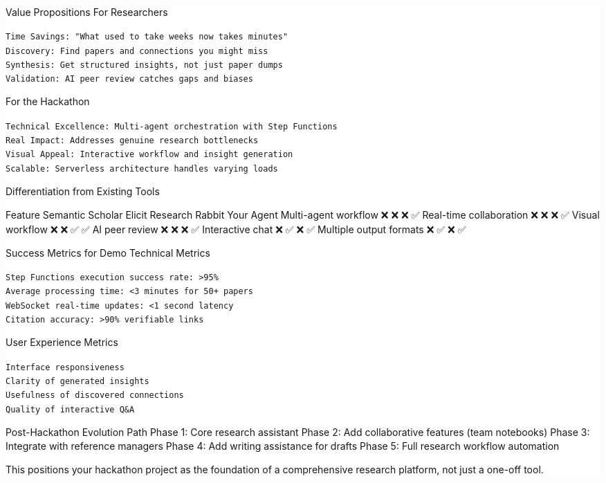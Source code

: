 Value Propositions
For Researchers

    Time Savings: "What used to take weeks now takes minutes"
    Discovery: Find papers and connections you might miss
    Synthesis: Get structured insights, not just paper dumps
    Validation: AI peer review catches gaps and biases

For the Hackathon

    Technical Excellence: Multi-agent orchestration with Step Functions
    Real Impact: Addresses genuine research bottlenecks
    Visual Appeal: Interactive workflow and insight generation
    Scalable: Serverless architecture handles varying loads

Differentiation from Existing Tools

Feature	Semantic Scholar	Elicit	Research Rabbit	Your Agent
Multi-agent workflow	❌	❌	❌	✅
Real-time collaboration	❌	❌	❌	✅
Visual workflow	❌	❌	✅	✅
AI peer review	❌	❌	❌	✅
Interactive chat	❌	✅	❌	✅
Multiple output formats	❌	✅	❌	✅

Success Metrics for Demo
Technical Metrics

    Step Functions execution success rate: >95%
    Average processing time: <3 minutes for 50+ papers
    WebSocket real-time updates: <1 second latency
    Citation accuracy: >90% verifiable links

User Experience Metrics

    Interface responsiveness
    Clarity of generated insights
    Usefulness of discovered connections
    Quality of interactive Q&A

Post-Hackathon Evolution Path
Phase 1: Core research assistant
Phase 2: Add collaborative features (team notebooks)
Phase 3: Integrate with reference managers
Phase 4: Add writing assistance for drafts
Phase 5: Full research workflow automation

This positions your hackathon project as the foundation of a comprehensive research platform, not just a one-off tool.
